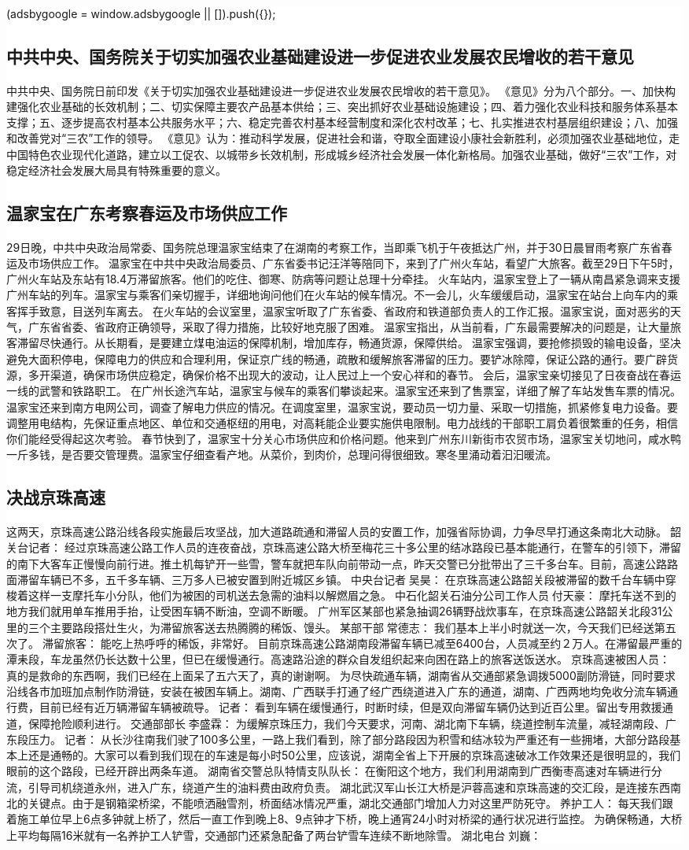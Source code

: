 
 (adsbygoogle = window.adsbygoogle || []).push({});

 
## 中共中央、国务院关于切实加强农业基础建设进一步促进农业发展农民增收的若干意见


中共中央、国务院日前印发《关于切实加强农业基础建设进一步促进农业发展农民增收的若干意见》。
《意见》分为八个部分。一、加快构建强化农业基础的长效机制；二、切实保障主要农产品基本供给；三、突出抓好农业基础设施建设；四、着力强化农业科技和服务体系基本支撑；五、逐步提高农村基本公共服务水平；六、稳定完善农村基本经营制度和深化农村改革；七、扎实推进农村基层组织建设；八、加强和改善党对“三农”工作的领导。
《意见》认为：推动科学发展，促进社会和谐，夺取全面建设小康社会新胜利，必须加强农业基础地位，走中国特色农业现代化道路，建立以工促农、以城带乡长效机制，形成城乡经济社会发展一体化新格局。加强农业基础，做好“三农”工作，对稳定经济社会发展大局具有特殊重要的意义。


## 温家宝在广东考察春运及市场供应工作


29日晚，中共中央政治局常委、国务院总理温家宝结束了在湖南的考察工作，当即乘飞机于午夜抵达广州，并于30日晨冒雨考察广东省春运及市场供应工作。
温家宝在中共中央政治局委员、广东省委书记汪洋等陪同下，来到了广州火车站，看望广大旅客。截至29日下午5时，广州火车站及东站有18.4万滞留旅客。他们的吃住、御寒、防病等问题让总理十分牵挂。
火车站内，温家宝登上了一辆从南昌紧急调来支援广州车站的列车。温家宝与乘客们亲切握手，详细地询问他们在火车站的候车情况。不一会儿，火车缓缓启动，温家宝在站台上向车内的乘客挥手致意，目送列车离去。
在火车站的会议室里，温家宝听取了广东省委、省政府和铁道部负责人的工作汇报。温家宝说，面对恶劣的天气，广东省省委、省政府正确领导，采取了得力措施，比较好地克服了困难。
温家宝指出，从当前看，广东最需要解决的问题是，让大量旅客滞留尽快通行。从长期看，是要建立煤电油运的保障机制，增加库存，畅通货源，保障供给。
温家宝强调，要抢修损毁的输电设备，坚决避免大面积停电，保障电力的供应和合理利用，保证京广线的畅通，疏散和缓解旅客滞留的压力。要铲冰除障，保证公路的通行。要广辟货源，多开渠道，确保市场供应稳定，确保价格不出现大的波动，让人民过上一个安心祥和的春节。
会后，温家宝亲切接见了日夜奋战在春运一线的武警和铁路职工。
在广州长途汽车站，温家宝与候车的乘客们攀谈起来。温家宝还来到了售票室，详细了解了车站发售车票的情况。
温家宝还来到南方电网公司，调查了解电力供应的情况。在调度室里，温家宝说，要动员一切力量、采取一切措施，抓紧修复电力设备。要调整用电结构，先保证重点地区、单位和交通枢纽的用电，对高耗能企业要实施供电限制。电力战线的干部职工肩负着很繁重的任务，相信你们能经受得起这次考验。
春节快到了，温家宝十分关心市场供应和价格问题。他来到广州东川新街市农贸市场，温家宝关切地问，咸水鸭一斤多钱，是否要交管理费。温家宝仔细查看产地。从菜价，到肉价，总理问得很细致。寒冬里涌动着汩汩暖流。


## 决战京珠高速


这两天，京珠高速公路沿线各段实施最后攻坚战，加大道路疏通和滞留人员的安置工作，加强省际协调，力争尽早打通这条南北大动脉。
韶关台记者：
经过京珠高速公路工作人员的连夜奋战，京珠高速公路大桥至梅花三十多公里的结冰路段已基本能通行，在警车的引领下，滞留的南下大客车正慢慢向前行进。推土机每铲开一些雪，警车就把车队向前带动一点，昨天交警已分批带出了三千多台车。目前，高速公路路面滞留车辆已不多，五千多车辆、三万多人已被安置到附近城区乡镇。
中央台记者 吴昊：
在京珠高速公路韶关段被滞留的数千台车辆中穿梭着这样一支摩托车小分队，他们为被困的司机送去急需的油料以解燃眉之急。
中石化韶关石油分公司工作人员 付天豪：
摩托车送不到的地方我们就用单车推用手抬，让受困车辆不断油，空调不断暖。
广州军区某部也紧急抽调26辆野战炊事车，在京珠高速公路韶关北段31公里的三个主要路段搭灶生火，为滞留旅客送去热腾腾的稀饭、馒头。
某部干部 常德志：
我们基本上半小时就送一次，今天我们已经送第五次了。
滞留旅客：
能吃上热呼呼的稀饭，非常好。
目前京珠高速公路湖南段滞留车辆已减至6400台，人员减至约２万人。在滞留最严重的潭耒段，车龙虽然仍长达数十公里，但已在缓慢通行。高速路沿途的群众自发组织起来向困在路上的旅客送饭送水。
京珠高速被困人员：
真的是救命的东西啊，我们已经在上面呆了五六天了，真的谢谢啊。
为尽快疏通车辆，湖南省从交通部紧急调拨5000副防滑链，同时要求沿线各市加班加点制作防滑链，安装在被困车辆上。湖南、广西联手打通了经广西绕道进入广东的通道，湖南、广西两地均免收分流车辆通行费，目前已经有近万辆滞留车辆被疏导。
记者：
看到车辆在缓慢通行，时断时续，但是双向滞留车辆仍达到近百公里。留出专用救援通道，保障抢险顺利进行。
交通部部长 李盛霖：
为缓解京珠压力，我们今天要求，河南、湖北南下车辆，绕道控制车流量，减轻湖南段、广东段压力。
记者：
从长沙往南我们驶了100多公里，一路上我们看到，除了部分路段因为积雪和结冰较为严重还有一些拥堵，大部分路段基本上还是通畅的。大家可以看到我们现在的车速是每小时50公里，应该说，湖南全省上下开展的京珠高速破冰工作效果还是很明显的，我们眼前的这个路段，已经开辟出两条车道。
湖南省交警总队特情支队队长：
在衡阳这个地方，我们利用湖南到广西衡枣高速对车辆进行分流，引导司机绕道永州，进入广东，绕道产生的油料费由政府负责。
湖北武汉军山长江大桥是沪蓉高速和京珠高速的交汇段，是连接东西南北的关键点。由于是钢箱梁桥梁，不能喷洒融雪剂，桥面结冰情况严重，湖北交通部门增加人力对这里严防死守。
养护工人：
每天我们跟着施工单位早上6点多钟就上桥了，然后一直工作到晚上8、9点钟才下桥，晚上通宵24小时对桥梁的通行状况进行监控。
为确保畅通，大桥上平均每隔16米就有一名养护工人铲雪，交通部门还紧急配备了两台铲雪车连续不断地除雪。
湖北电台 刘巍：